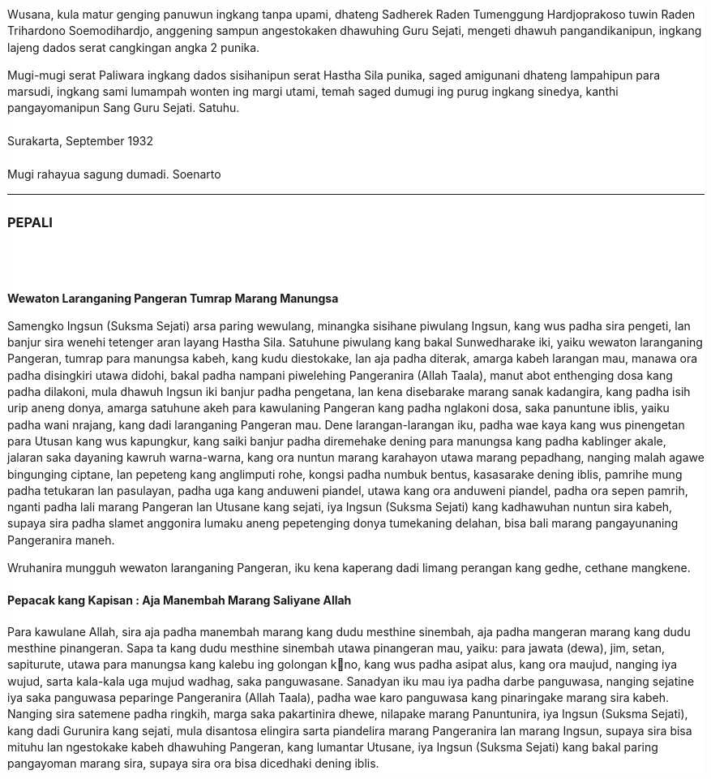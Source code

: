 Wusana, kula matur genging panuwun ingkang tanpa upami, dhateng Sadherek Raden Tumenggung Hardjoprakoso tuwin Raden Trihardono Soemodihardjo, anggening sampun angestokaken dhawuhing Guru Sejati, mengeti dhawuh pangandikanipun, ingkang lajeng dados serat cangkingan angka 2 punika.

Mugi-mugi serat Paliwara ingkang dados sisihanipun serat Hastha Sila punika, saged amigunani dhateng lampahipun para marsudi, ingkang sami lumampah wonten ing margi utami, temah saged dumugi ing purug ingkang sinedya, kanthi pangayomanipun Sang Guru Sejati. Satuhu.
<br><br>
Surakarta, September 1932
<br><br>
Mugi rahayua sagung dumadi.
Soenarto

---

### PEPALI

<br/><audio controls><source src="https://satyaaditech.github.io/audiolib/ssj/11%20Pepali.mp3" type="audio/mpeg"></audio><br/>

**Wewaton Laranganing Pangeran Tumrap Marang Manungsa**

Samengko Ingsun (Suksma Sejati) arsa paring wewulang, minangka sisihane piwulang Ingsun, kang wus padha sira pengeti, lan banjur sira wenehi tetenger aran layang Hastha Sila. Satuhune piwulang kang bakal Sunwedharake iki, yaiku wewaton laranganing Pangeran, tumrap para manungsa kabeh, kang kudu diestokake, lan aja padha diterak, amarga kabeh larangan mau, manawa ora padha disingkiri utawa didohi, bakal padha nampani piwelehing Pangeranira (Allah Taala), manut abot enthenging dosa kang padha dilakoni, mula dhawuh Ingsun iki banjur padha pengetana, lan kena disebarake marang sanak kadangira, kang padha isih urip aneng donya, amarga satuhune akeh para kawulaning Pangeran kang padha nglakoni dosa, saka panuntune iblis, yaiku padha wani nrajang, kang dadi laranganing Pangeran mau. Dene larangan-larangan iku, padha wae kaya kang wus pinengetan para Utusan kang wus kapungkur, kang saiki banjur padha diremehake dening para manungsa kang padha kablinger akale, jalaran saka dayaning kawruh warna-warna, kang ora nuntun marang karahayon utawa marang pepadhang, nanging malah agawe bingunging ciptane, lan pepeteng kang anglimputi rohe, kongsi padha numbuk bentus, kasasarake dening iblis, pamrihe mung padha tetukaran lan pasulayan, padha uga kang anduweni piandel, utawa kang ora anduweni piandel, padha ora sepen pamrih, nganti padha lali marang Pangeran lan Utusane kang sejati, iya Ingsun (Suksma Sejati) kang kadhawuhan nuntun sira kabeh, supaya sira padha slamet anggonira lumaku aneng pepetenging donya tumekaning delahan, bisa bali marang pangayunaning Pangeranira maneh.

Wruhanira mungguh wewaton laranganing Pangeran, iku kena kaperang dadi limang perangan kang gedhe, cethane mangkene.

#### Pepacak kang Kapisan : Aja Manembah Marang Saliyane Allah

Para kawulane Allah, sira aja padha manembah marang kang dudu mesthine sinembah, aja padha mangeran marang kang dudu mesthine pinangeran. Sapa ta kang dudu mesthine sinembah utawa pinangeran mau, yaiku: para jawata (dewa), jim, setan, sapiturute, utawa para manungsa kang kalebu ing golongan k􀀿no, kang wus padha asipat alus, kang ora maujud, nanging iya wujud, sarta kala-kala uga mujud wadhag, saka panguwasane. Sanadyan iku mau iya padha darbe panguwasa, nanging sejatine iya saka panguwasa peparinge Pangeranira (Allah Taala), padha wae karo panguwasa kang pinaringake marang sira kabeh. Nanging sira satemene padha ringkih, marga saka pakartinira dhewe, nilapake marang Panuntunira, iya Ingsun (Suksma Sejati), kang dadi Gurunira kang sejati, mula disantosa elingira sarta piandelira marang Pangeranira lan marang Ingsun, supaya sira bisa mituhu lan ngestokake kabeh dhawuhing Pangeran, kang lumantar Utusane, iya Ingsun (Suksma Sejati) kang bakal paring pangayoman marang sira, supaya sira ora bisa dicedhaki dening iblis.
